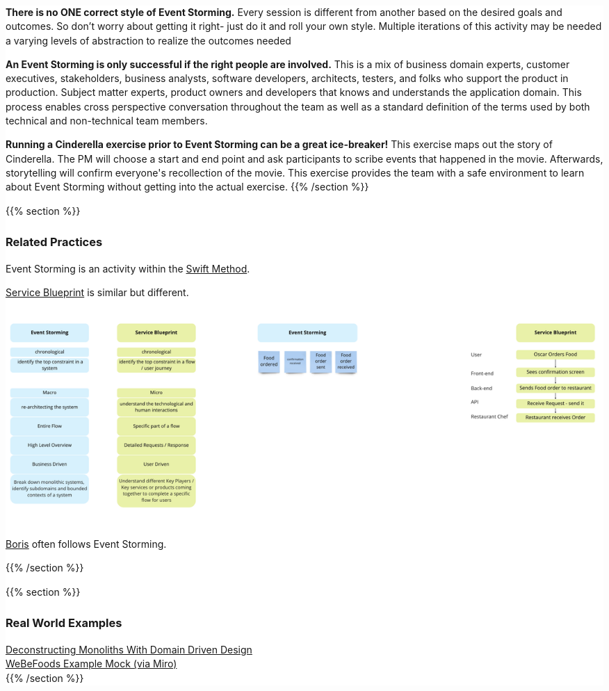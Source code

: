 **There is no ONE correct style of Event Storming.** Every session is different from another based on the desired goals and outcomes. So don’t worry about getting it right- just do it and roll your own style. Multiple iterations of this activity may be needed a varying levels of abstraction to realize the outcomes needed

**An Event Storming is only successful if the right people are involved.** This is a mix of business domain experts, customer executives, stakeholders, business analysts, software developers, architects, testers, and folks who support the product in production. Subject matter experts, product owners and developers that knows and understands the application domain. This process enables cross perspective conversation throughout the team as well as a standard definition of the terms used by both technical and non-technical team members.

**Running a Cinderella exercise prior to Event Storming can be a great ice-breaker!** This exercise maps out the story of Cinderella. The PM will choose a start and end point and ask participants to scribe events that happened in the movie. Afterwards, storytelling will confirm everyone's recollection of the movie. This exercise provides the team with a safe environment to learn about Event Storming without getting into the actual exercise.
{{% /section %}}

{{% section %}}

### Related Practices

Event Storming is an activity within the [Swift Method](/practices/swift-method).

[Service Blueprint](/practices/service-blueprint) is similar but different.

[![Event Storming vs. Service Blueprint](images/event-storming-vs-service-blueprint.png)](images/event-storming-vs-service-blueprint.png)

[Boris](/practices/boris) often follows Event Storming.

{{% /section %}}

{{% section %}}

### Real World Examples

<a href="https://www.youtube.com/watch?v=by8SdfF56vI" target="_blank">Deconstructing Monoliths With Domain Driven Design</a>  
<a href="https://miro.com/app/board/o9J_kzaSk0E=/" target="_blank">WeBeFoods Example Mock (via Miro)</a>  
{{% /section %}}
